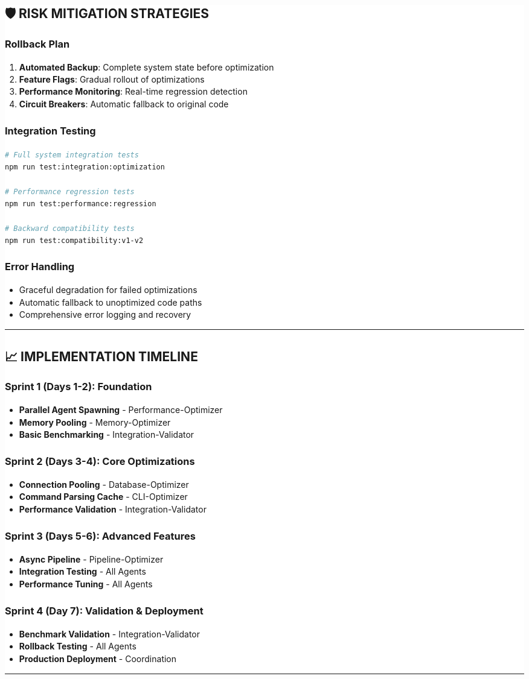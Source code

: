 
## 🛡️ RISK MITIGATION STRATEGIES

### Rollback Plan
1. **Automated Backup**: Complete system state before optimization
2. **Feature Flags**: Gradual rollout of optimizations
3. **Performance Monitoring**: Real-time regression detection
4. **Circuit Breakers**: Automatic fallback to original code

### Integration Testing
```bash
# Full system integration tests
npm run test:integration:optimization

# Performance regression tests  
npm run test:performance:regression

# Backward compatibility tests
npm run test:compatibility:v1-v2
```

### Error Handling
- Graceful degradation for failed optimizations
- Automatic fallback to unoptimized code paths
- Comprehensive error logging and recovery

---

## 📈 IMPLEMENTATION TIMELINE

### Sprint 1 (Days 1-2): Foundation
- **Parallel Agent Spawning** - Performance-Optimizer
- **Memory Pooling** - Memory-Optimizer
- **Basic Benchmarking** - Integration-Validator

### Sprint 2 (Days 3-4): Core Optimizations  
- **Connection Pooling** - Database-Optimizer
- **Command Parsing Cache** - CLI-Optimizer
- **Performance Validation** - Integration-Validator

### Sprint 3 (Days 5-6): Advanced Features
- **Async Pipeline** - Pipeline-Optimizer
- **Integration Testing** - All Agents
- **Performance Tuning** - All Agents

### Sprint 4 (Day 7): Validation & Deployment
- **Benchmark Validation** - Integration-Validator
- **Rollback Testing** - All Agents
- **Production Deployment** - Coordination

---